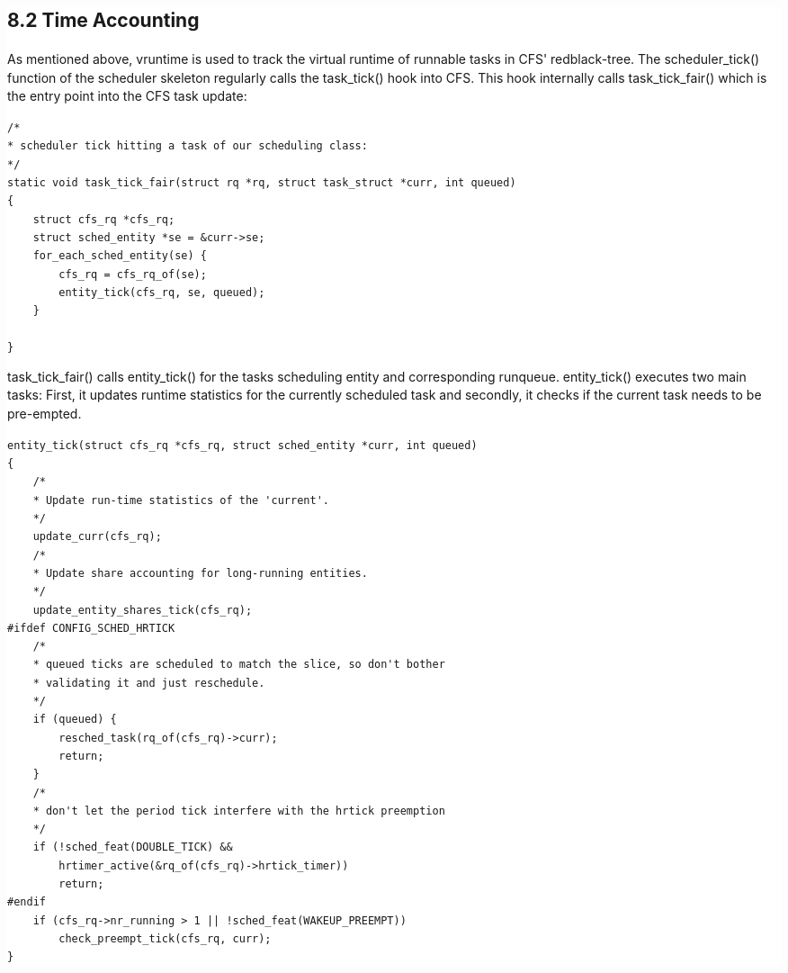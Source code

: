 ## 8.2 Time Accounting

As mentioned above, vruntime is used to track the virtual runtime of runnable tasks in CFS' redblack-tree. The scheduler_tick() function of the scheduler skeleton regularly calls the task_tick() hook into CFS. This hook internally calls task_tick_fair() which is the entry point into the CFS task update:

```
/*
* scheduler tick hitting a task of our scheduling class:
*/
static void task_tick_fair(struct rq *rq, struct task_struct *curr, int queued)
{
    struct cfs_rq *cfs_rq;
    struct sched_entity *se = &curr->se;
    for_each_sched_entity(se) {
        cfs_rq = cfs_rq_of(se);
        entity_tick(cfs_rq, se, queued);
    }

}
```

task_tick_fair() calls entity_tick() for the tasks scheduling entity and corresponding runqueue. entity_tick() executes two main tasks: First, it updates runtime statistics for the currently scheduled task and secondly, it checks if the current task needs to be pre-empted.

```
entity_tick(struct cfs_rq *cfs_rq, struct sched_entity *curr, int queued)
{
    /*
    * Update run-time statistics of the 'current'.
    */
    update_curr(cfs_rq);
    /*
    * Update share accounting for long-running entities.
    */
    update_entity_shares_tick(cfs_rq);
#ifdef CONFIG_SCHED_HRTICK
    /*
    * queued ticks are scheduled to match the slice, so don't bother
    * validating it and just reschedule.
    */
    if (queued) {
        resched_task(rq_of(cfs_rq)->curr);
        return;
    }
    /*
    * don't let the period tick interfere with the hrtick preemption
    */
    if (!sched_feat(DOUBLE_TICK) &&
        hrtimer_active(&rq_of(cfs_rq)->hrtick_timer))
        return;
#endif
    if (cfs_rq->nr_running > 1 || !sched_feat(WAKEUP_PREEMPT))
        check_preempt_tick(cfs_rq, curr);
}
```
